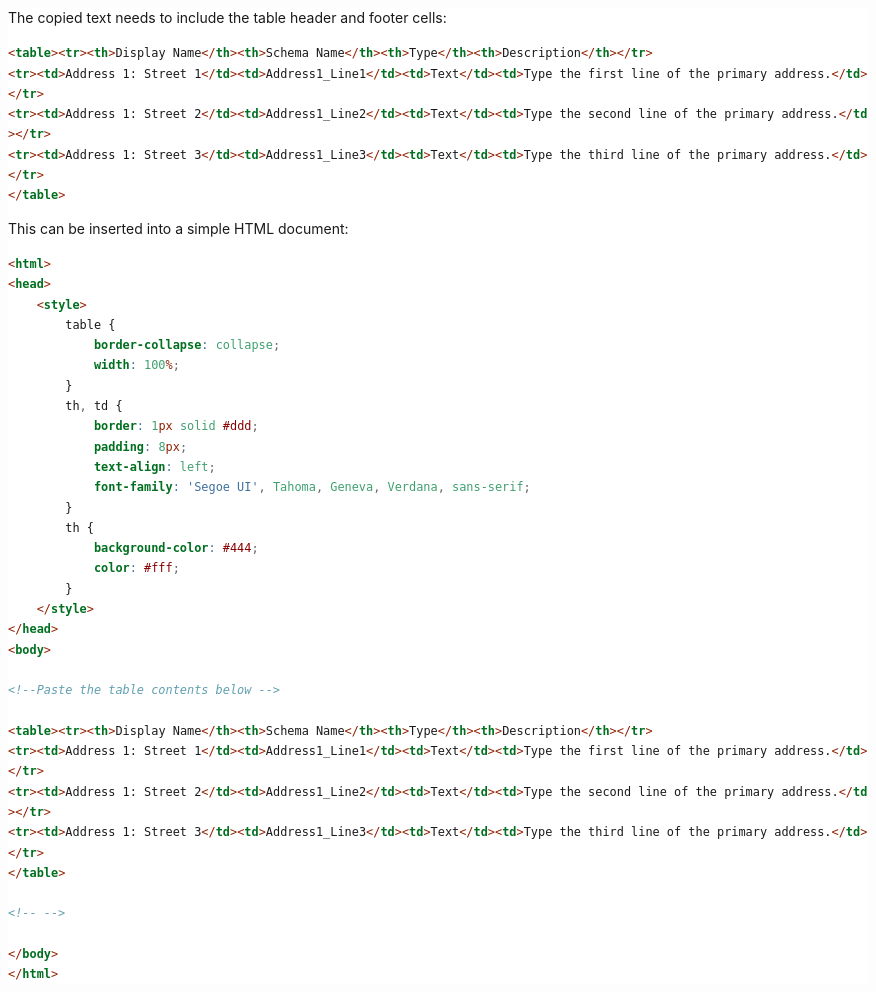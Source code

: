 The copied text needs to include the table header and footer cells:

``` html
<table><tr><th>Display Name</th><th>Schema Name</th><th>Type</th><th>Description</th></tr>
<tr><td>Address 1: Street 1</td><td>Address1_Line1</td><td>Text</td><td>Type the first line of the primary address.</td></tr>
<tr><td>Address 1: Street 2</td><td>Address1_Line2</td><td>Text</td><td>Type the second line of the primary address.</td></tr>
<tr><td>Address 1: Street 3</td><td>Address1_Line3</td><td>Text</td><td>Type the third line of the primary address.</td></tr>
</table>
```

This can be inserted into a simple HTML document:

``` HTML
<html>
<head>
    <style>
        table {
            border-collapse: collapse;
            width: 100%;
        }
        th, td {
            border: 1px solid #ddd;
            padding: 8px;
            text-align: left;
            font-family: 'Segoe UI', Tahoma, Geneva, Verdana, sans-serif;
        }
        th {
            background-color: #444;
            color: #fff;
        }
    </style>
</head>
<body>

<!--Paste the table contents below -->

<table><tr><th>Display Name</th><th>Schema Name</th><th>Type</th><th>Description</th></tr>
<tr><td>Address 1: Street 1</td><td>Address1_Line1</td><td>Text</td><td>Type the first line of the primary address.</td></tr>
<tr><td>Address 1: Street 2</td><td>Address1_Line2</td><td>Text</td><td>Type the second line of the primary address.</td></tr>
<tr><td>Address 1: Street 3</td><td>Address1_Line3</td><td>Text</td><td>Type the third line of the primary address.</td></tr>
</table>

<!-- -->

</body>    
</html>
```
